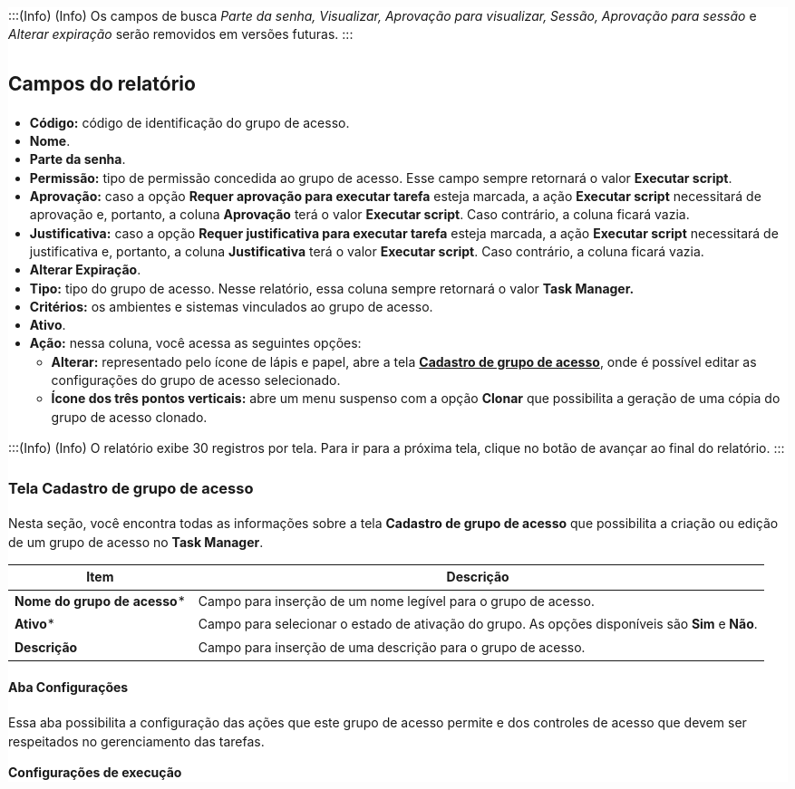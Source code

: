 :::(Info) (Info)
Os campos de busca *Parte da senha, Visualizar, Aprovação para visualizar, Sessão, Aprovação para sessão* e *Alterar expiração* serão removidos em versões futuras.
:::
## Campos do relatório
- **Código:** código de identificação do grupo de acesso.
- **Nome**.
- **Parte da senha**.
- **Permissão:** tipo de permissão concedida ao grupo de acesso. Esse campo sempre retornará o valor **Executar script**.
- **Aprovação:** caso a opção **Requer aprovação para executar tarefa** esteja marcada, a ação **Executar script** necessitará de aprovação e, portanto, a coluna **Aprovação** terá o valor **Executar script**. Caso contrário, a coluna ficará vazia.
- **Justificativa:** caso a opção **Requer justificativa para executar tarefa** esteja marcada, a ação **Executar script** necessitará de justificativa e, portanto, a coluna **Justificativa** terá o valor **Executar script**. Caso contrário, a coluna ficará vazia.
- **Alterar Expiração**.
- **Tipo:** tipo do grupo de acesso. Nesse relatório, essa coluna sempre retornará o valor **Task Manager.**
- **Critérios:** os ambientes e sistemas vinculados ao grupo de acesso.
- **Ativo**.
- **Ação:** nessa coluna, você acessa as seguintes opções:
  - **Alterar:** representado pelo ícone de lápis e papel, abre a tela **[Cadastro de grupo de acesso](/v3-33/docs/pt/task-manager-access-groups#tela-cadastro-de-grupo-de-acesso)**, onde é possível editar as configurações do grupo de acesso selecionado.
  - **Ícone dos três pontos verticais:** abre um menu suspenso com a opção **Clonar** que possibilita a geração de uma cópia do grupo de acesso clonado.

:::(Info) (Info)
O relatório exibe 30 registros por tela. Para ir para a próxima tela, clique no botão de avançar ao final do relatório.
:::

### Tela Cadastro de grupo de acesso
Nesta seção, você encontra todas as informações sobre a tela **Cadastro de grupo de acesso** que possibilita a criação ou edição de um grupo de acesso no **Task Manager**.


| **Item** | Descrição |
| ---- | ---- |
| **Nome do grupo de acesso*** | Campo para inserção de um nome legível para o grupo de acesso. |
| **Ativo*** | Campo para selecionar o estado de ativação do grupo. As opções disponíveis são **Sim** e **Não**. |
| **Descrição** | Campo para inserção de uma descrição para o grupo de acesso. |

#### Aba Configurações
Essa aba possibilita a configuração das ações que este grupo de acesso permite e dos controles de acesso que devem ser respeitados no gerenciamento das tarefas. 

**Configurações de execução**
